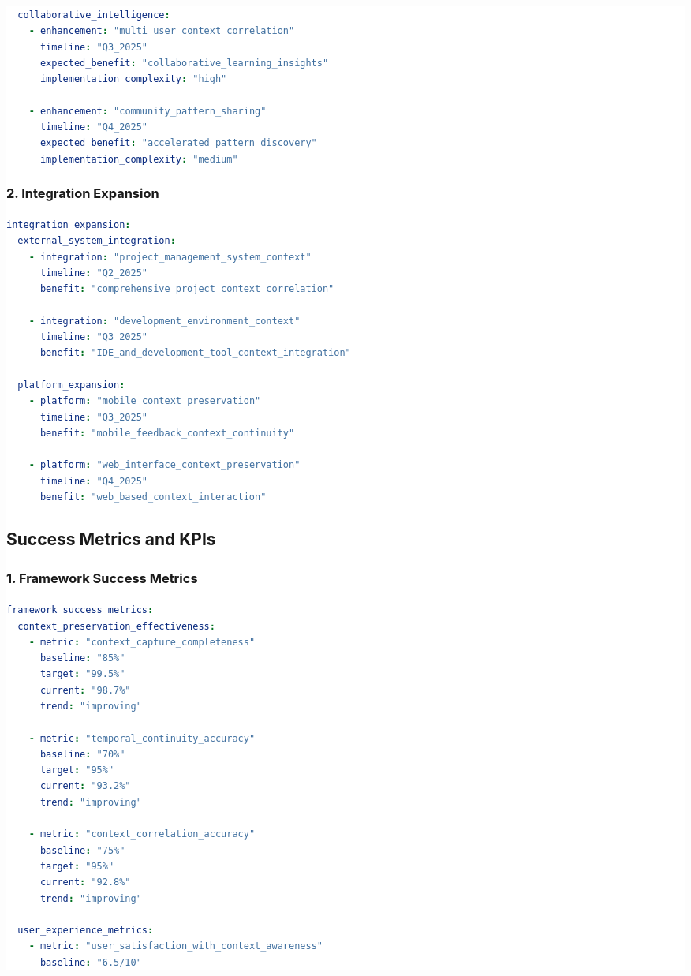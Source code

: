 ```yaml
  collaborative_intelligence:
    - enhancement: "multi_user_context_correlation"
      timeline: "Q3_2025"
      expected_benefit: "collaborative_learning_insights"
      implementation_complexity: "high"
    
    - enhancement: "community_pattern_sharing"
      timeline: "Q4_2025"
      expected_benefit: "accelerated_pattern_discovery"
      implementation_complexity: "medium"
```

### 2. Integration Expansion

```yaml
integration_expansion:
  external_system_integration:
    - integration: "project_management_system_context"
      timeline: "Q2_2025"
      benefit: "comprehensive_project_context_correlation"
    
    - integration: "development_environment_context"
      timeline: "Q3_2025"
      benefit: "IDE_and_development_tool_context_integration"
  
  platform_expansion:
    - platform: "mobile_context_preservation"
      timeline: "Q3_2025"
      benefit: "mobile_feedback_context_continuity"
    
    - platform: "web_interface_context_preservation"
      timeline: "Q4_2025"
      benefit: "web_based_context_interaction"
```

## Success Metrics and KPIs

### 1. Framework Success Metrics

```yaml
framework_success_metrics:
  context_preservation_effectiveness:
    - metric: "context_capture_completeness"
      baseline: "85%"
      target: "99.5%"
      current: "98.7%"
      trend: "improving"
    
    - metric: "temporal_continuity_accuracy"
      baseline: "70%"
      target: "95%"
      current: "93.2%"
      trend: "improving"
    
    - metric: "context_correlation_accuracy"
      baseline: "75%"
      target: "95%"
      current: "92.8%"
      trend: "improving"
  
  user_experience_metrics:
    - metric: "user_satisfaction_with_context_awareness"
      baseline: "6.5/10"
```